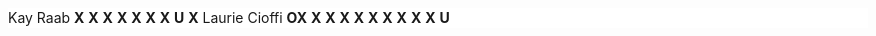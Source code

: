 <td></td>
<td></td>
<td></td>
<td></td>
<td></td>
<td></td>
<td></td>
<td></td>
<td></td>
<td></td>
<td></td>
<td></td>
<td></td>
<td></td>
</tr>
<tr class="even">
<td>Kay Raab</td>
<td><strong>X</strong></td>
<td><strong>X</strong></td>
<td><strong>X</strong></td>
<td><strong>X</strong></td>
<td><strong>X</strong></td>
<td><strong>X</strong></td>
<td><strong>X</strong></td>
<td><strong>U</strong></td>
<td><strong>X</strong></td>
<td></td>
<td></td>
<td></td>
<td></td>
<td></td>
<td></td>
<td></td>
<td></td>
<td></td>
<td></td>
<td></td>
<td></td>
</tr>
<tr class="odd">
<td>Laurie Cioffi</td>
<td></td>
<td></td>
<td></td>
<td></td>
<td></td>
<td></td>
<td></td>
<td></td>
<td><strong>OX</strong></td>
<td></td>
<td><strong>X</strong></td>
<td><strong>X</strong></td>
<td><strong>X</strong></td>
<td><strong>X</strong></td>
<td><strong>X</strong></td>
<td><strong>X</strong></td>
<td><strong>X</strong></td>
<td><strong>X</strong></td>
<td><strong>X</strong></td>
<td><strong>U</strong></td>
<td></td>
</tr>
<tr class="even">